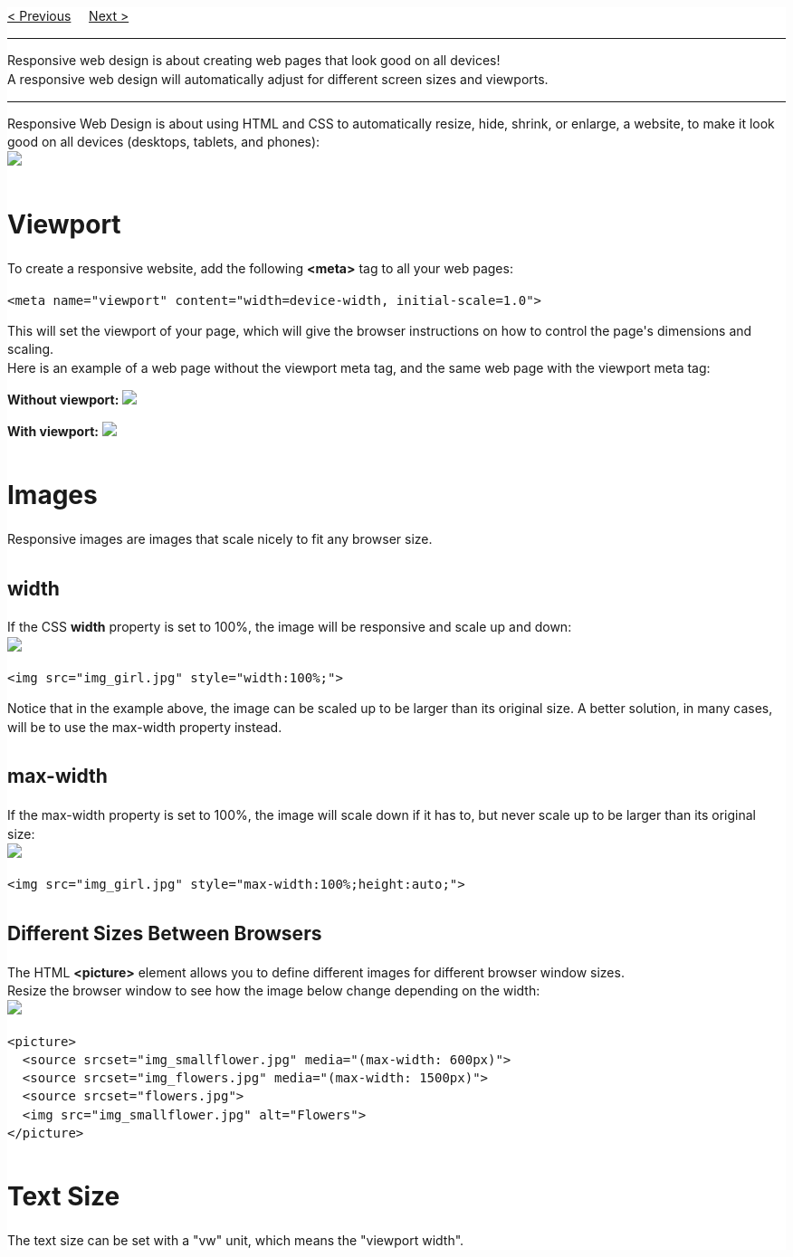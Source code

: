 <a href="/HTML/Layout.md">&lt; Previous</a>
&nbsp;&nbsp;&nbsp;
<a href="/HTML/Computercode.md">Next &gt;</a>
<hr>
Responsive web design is about creating web pages that look good on all devices!
<br>
A responsive web design will automatically adjust for different screen sizes and viewports.
<hr>
Responsive Web Design is about using HTML and CSS to automatically resize, hide, shrink, or enlarge, a website, to make it look good on all devices (desktops, tablets, and phones):
<br>
<img src="https://i.imgur.com/3IpXKcc.jpg">
<h1>Viewport</h1>
To create a responsive website, add the following <b>&lt;meta&gt;</b> tag to all your web pages:
<pre>&lt;meta name="viewport" content="width=device-width, initial-scale=1.0"&gt;</pre>
This will set the viewport of your page, which will give the browser instructions on how to control the page's dimensions and scaling.
<br>
Here is an example of a web page without the viewport meta tag, and the same web page with the viewport meta tag:
<p></p>
<b>Without viewport:</b>
<img src="https://i.imgur.com/a3YL2Oy.png">
<p></p>
<b>With viewport:</b>
<img src="https://i.imgur.com/kpxDfHy.png">
<h1>Images</h1>
Responsive images are images that scale nicely to fit any browser size.
<h2>width</h2>
If the CSS <b>width</b> property is set to 100%, the image will be responsive and scale up and down:
<br>
<img src="https://i.imgur.com/EZqJ6si.jpg" width="100%">
<pre>&lt;img src="img_girl.jpg" style="width:100%;"&gt;</pre>
Notice that in the example above, the image can be scaled up to be larger than its original size. A better solution, in many cases, will be to use the max-width property instead.
<h2>max-width</h2>
If the max-width property is set to 100%, the image will scale down if it has to, but never scale up to be larger than its original size:
<br>
<img src="https://i.imgur.com/EZqJ6si.jpg">
<pre>&lt;img src="img_girl.jpg" style="max-width:100%;height:auto;"&gt;</pre>
<h2>Different Sizes Between Browsers</h2>
The HTML <b>&lt;picture&gt;</b> element allows you to define different images for different browser window sizes.
<br>
Resize the browser window to see how the image below change depending on the width:
<br>
<img src="https://i.imgur.com/m0caW4s.jpg">
<pre>
&lt;picture&gt;
  &lt;source srcset="img_smallflower.jpg" media="(max-width: 600px)"&gt;
  &lt;source srcset="img_flowers.jpg" media="(max-width: 1500px)"&gt;
  &lt;source srcset="flowers.jpg"&gt;
  &lt;img src="img_smallflower.jpg" alt="Flowers"&gt;
&lt;/picture&gt;
</pre>
<h1>Text Size</h1>
The text size can be set with a "vw" unit, which means the "viewport width".
<br>